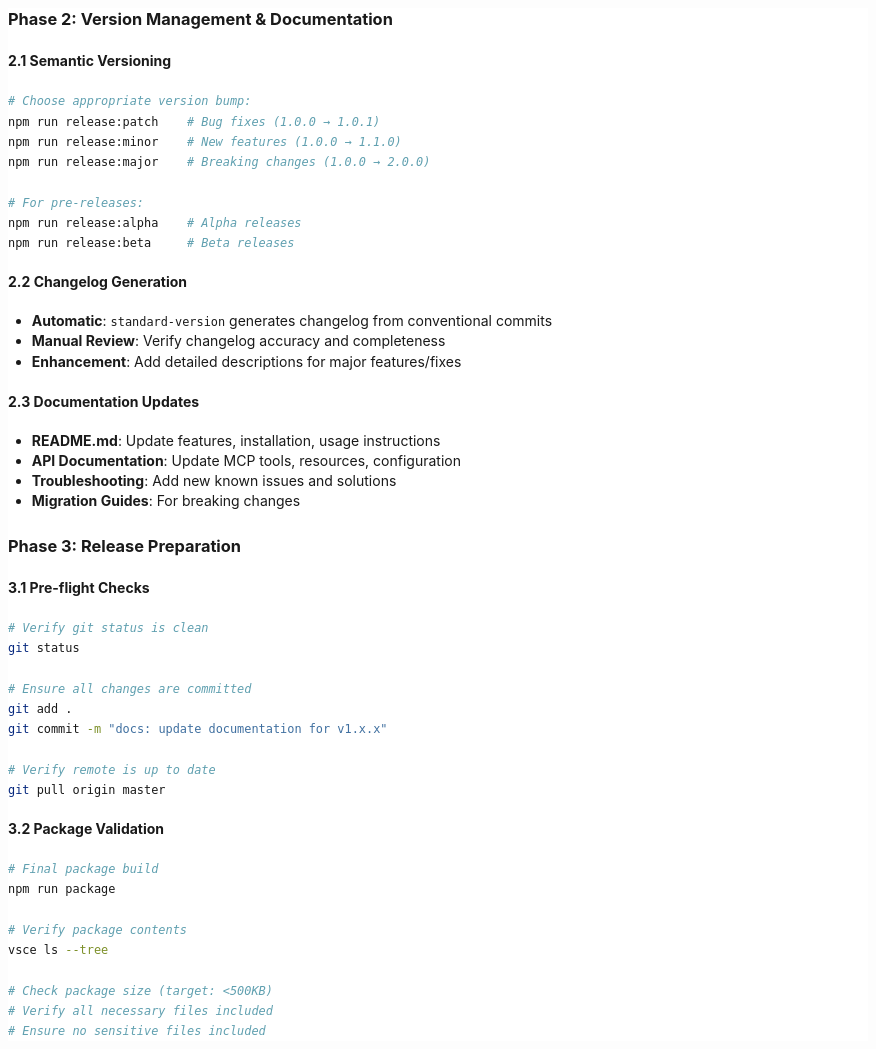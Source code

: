 ### Phase 2: Version Management & Documentation

#### 2.1 Semantic Versioning

```bash
# Choose appropriate version bump:
npm run release:patch    # Bug fixes (1.0.0 → 1.0.1)
npm run release:minor    # New features (1.0.0 → 1.1.0)
npm run release:major    # Breaking changes (1.0.0 → 2.0.0)

# For pre-releases:
npm run release:alpha    # Alpha releases
npm run release:beta     # Beta releases
```

#### 2.2 Changelog Generation

- **Automatic**: `standard-version` generates changelog from conventional commits
- **Manual Review**: Verify changelog accuracy and completeness
- **Enhancement**: Add detailed descriptions for major features/fixes

#### 2.3 Documentation Updates

- **README.md**: Update features, installation, usage instructions
- **API Documentation**: Update MCP tools, resources, configuration
- **Troubleshooting**: Add new known issues and solutions
- **Migration Guides**: For breaking changes

### Phase 3: Release Preparation

#### 3.1 Pre-flight Checks

```bash
# Verify git status is clean
git status

# Ensure all changes are committed
git add .
git commit -m "docs: update documentation for v1.x.x"

# Verify remote is up to date
git pull origin master
```

#### 3.2 Package Validation

```bash
# Final package build
npm run package

# Verify package contents
vsce ls --tree

# Check package size (target: <500KB)
# Verify all necessary files included
# Ensure no sensitive files included
```
